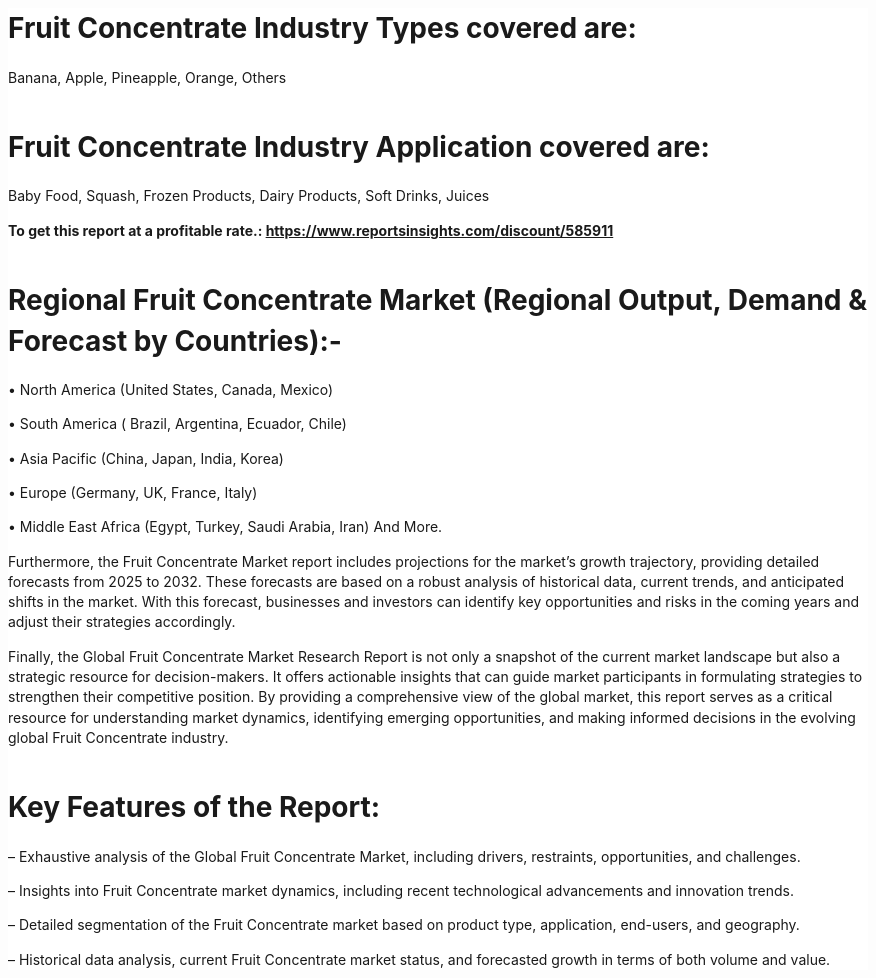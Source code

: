 # <strong>Fruit Concentrate Industry Types covered are:</strong>

Banana, Apple, Pineapple, Orange, Others

# <strong>Fruit Concentrate Industry Application covered are:</strong>

Baby Food, Squash, Frozen Products, Dairy Products, Soft Drinks, Juices

<strong>To get this report at a profitable rate.: <a href=https://www.reportsinsights.com/discount/585911>https://www.reportsinsights.com/discount/585911</a></strong>

# <strong>Regional Fruit Concentrate Market (Regional Output, Demand &amp; Forecast by Countries):-</strong>

• North America (United States, Canada, Mexico)

• South America ( Brazil, Argentina, Ecuador, Chile)

• Asia Pacific (China, Japan, India, Korea)

• Europe (Germany, UK, France, Italy)

• Middle East Africa (Egypt, Turkey, Saudi Arabia, Iran) And More.

Furthermore, the Fruit Concentrate Market report includes projections for the market’s growth trajectory, providing detailed forecasts from 2025 to 2032. These forecasts are based on a robust analysis of historical data, current trends, and anticipated shifts in the market. With this forecast, businesses and investors can identify key opportunities and risks in the coming years and adjust their strategies accordingly.

Finally, the Global Fruit Concentrate Market Research Report is not only a snapshot of the current market landscape but also a strategic resource for decision-makers. It offers actionable insights that can guide market participants in formulating strategies to strengthen their competitive position. By providing a comprehensive view of the global market, this report serves as a critical resource for understanding market dynamics, identifying emerging opportunities, and making informed decisions in the evolving global Fruit Concentrate industry.

# <strong>Key Features of the Report:</strong>

– Exhaustive analysis of the Global Fruit Concentrate Market, including drivers, restraints, opportunities, and challenges.

– Insights into Fruit Concentrate market dynamics, including recent technological advancements and innovation trends.

– Detailed segmentation of the Fruit Concentrate market based on product type, application, end-users, and geography.

– Historical data analysis, current Fruit Concentrate market status, and forecasted growth in terms of both volume and value.
